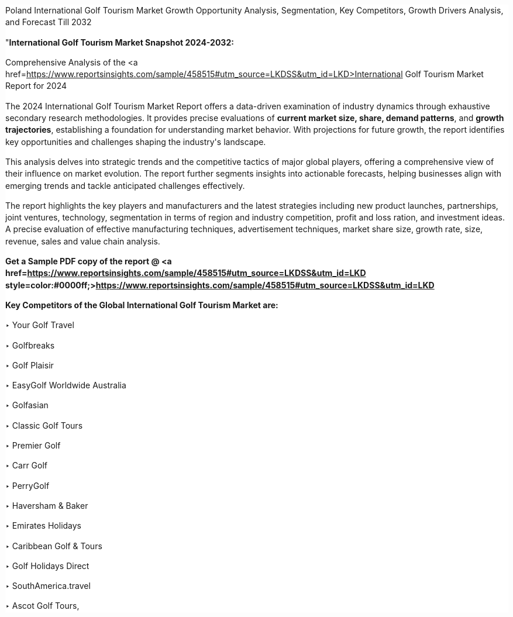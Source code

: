 Poland International Golf Tourism Market Growth Opportunity Analysis, Segmentation, Key Competitors, Growth Drivers Analysis, and Forecast Till 2032

"<strong>International Golf Tourism Market Snapshot 2024-2032:</strong>

Comprehensive Analysis of the <a href=https://www.reportsinsights.com/sample/458515#utm_source=LKDSS&utm_id=LKD>International Golf Tourism Market</a> Report for 2024

The 2024 International Golf Tourism Market Report offers a data-driven examination of industry dynamics through exhaustive secondary research methodologies. It provides precise evaluations of <strong>current market size, share, demand patterns</strong>, and <strong>growth trajectories</strong>, establishing a foundation for understanding market behavior. With projections for future growth, the report identifies key opportunities and challenges shaping the industry's landscape.

This analysis delves into strategic trends and the competitive tactics of major global players, offering a comprehensive view of their influence on market evolution. The report further segments insights into actionable forecasts, helping businesses align with emerging trends and tackle anticipated challenges effectively.

The report highlights the key players and manufacturers and the latest strategies including new product launches, partnerships, joint ventures, technology, segmentation in terms of region and industry competition, profit and loss ration, and investment ideas. A precise evaluation of effective manufacturing techniques, advertisement techniques, market share size, growth rate, size, revenue, sales and value chain analysis.

<strong>Get a Sample PDF copy of the report @ <a href=https://www.reportsinsights.com/sample/458515#utm_source=LKDSS&utm_id=LKD style=color:#0000ff;>https://www.reportsinsights.com/sample/458515#utm_source=LKDSS&utm_id=LKD</a></strong>

<strong>Key Competitors of the Global International Golf Tourism Market are:</strong>

‣ Your Golf Travel

‣ Golfbreaks

‣ Golf Plaisir

‣ EasyGolf Worldwide Australia

‣ Golfasian

‣ Classic Golf Tours

‣ Premier Golf

‣ Carr Golf

‣ PerryGolf

‣ Haversham & Baker

‣ Emirates Holidays

‣ Caribbean Golf & Tours

‣ Golf Holidays Direct

‣ SouthAmerica.travel

‣ Ascot Golf Tours,
